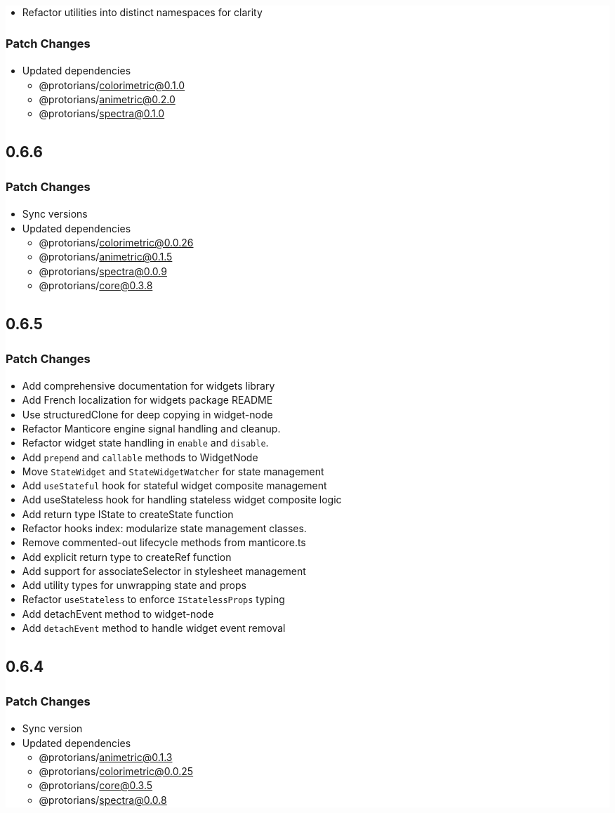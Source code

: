 - Refactor utilities into distinct namespaces for clarity

### Patch Changes

- Updated dependencies
  - @protorians/colorimetric@0.1.0
  - @protorians/animetric@0.2.0
  - @protorians/spectra@0.1.0

## 0.6.6

### Patch Changes

- Sync versions
- Updated dependencies
  - @protorians/colorimetric@0.0.26
  - @protorians/animetric@0.1.5
  - @protorians/spectra@0.0.9
  - @protorians/core@0.3.8

## 0.6.5

### Patch Changes

- Add comprehensive documentation for widgets library
- Add French localization for widgets package README
- Use structuredClone for deep copying in widget-node
- Refactor Manticore engine signal handling and cleanup.
- Refactor widget state handling in `enable` and `disable`.
- Add `prepend` and `callable` methods to WidgetNode
- Move `StateWidget` and `StateWidgetWatcher` for state management
- Add `useStateful` hook for stateful widget composite management
- Add useStateless hook for handling stateless widget composite logic
- Add return type IState<T> to createState function
- Refactor hooks index: modularize state management classes.
- Remove commented-out lifecycle methods from manticore.ts
- Add explicit return type to createRef function
- Add support for associateSelector in stylesheet management
- Add utility types for unwrapping state and props
- Refactor `useStateless` to enforce `IStatelessProps` typing
- Add detachEvent method to widget-node
- Add `detachEvent` method to handle widget event removal

## 0.6.4

### Patch Changes

- Sync version
- Updated dependencies
  - @protorians/animetric@0.1.3
  - @protorians/colorimetric@0.0.25
  - @protorians/core@0.3.5
  - @protorians/spectra@0.0.8
